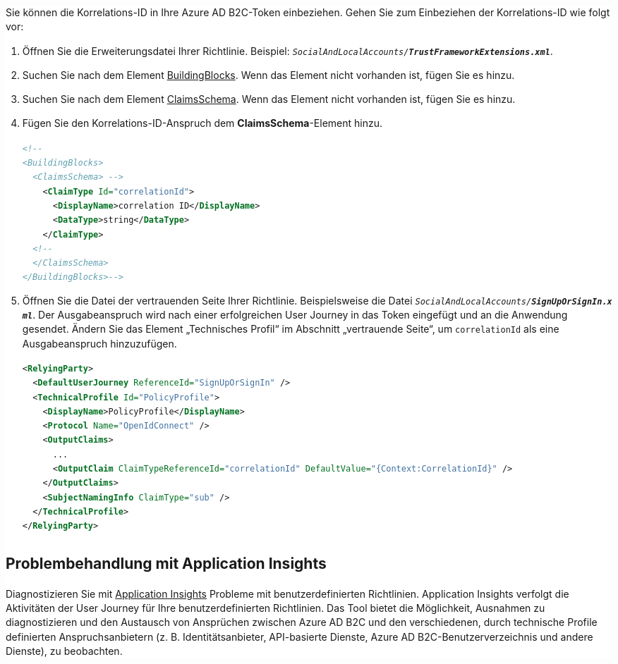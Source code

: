 Sie können die Korrelations-ID in Ihre Azure AD B2C-Token einbeziehen. Gehen Sie zum Einbeziehen der Korrelations-ID wie folgt vor:

1. Öffnen Sie die Erweiterungsdatei Ihrer Richtlinie. Beispiel: <em>`SocialAndLocalAccounts/`**`TrustFrameworkExtensions.xml`**</em>.
1. Suchen Sie nach dem Element [BuildingBlocks](buildingblocks.md). Wenn das Element nicht vorhanden ist, fügen Sie es hinzu.
1. Suchen Sie nach dem Element [ClaimsSchema](claimsschema.md). Wenn das Element nicht vorhanden ist, fügen Sie es hinzu.
1. Fügen Sie den Korrelations-ID-Anspruch dem **ClaimsSchema**-Element hinzu.  

    ```xml
    <!-- 
    <BuildingBlocks>
      <ClaimsSchema> -->
        <ClaimType Id="correlationId">
          <DisplayName>correlation ID</DisplayName>
          <DataType>string</DataType>
        </ClaimType>
      <!-- 
      </ClaimsSchema>
    </BuildingBlocks>-->
    ```

1. Öffnen Sie die Datei der vertrauenden Seite Ihrer Richtlinie. Beispielsweise die Datei <em>`SocialAndLocalAccounts/`**`SignUpOrSignIn.xml`**</em>. Der Ausgabeanspruch wird nach einer erfolgreichen User Journey in das Token eingefügt und an die Anwendung gesendet. Ändern Sie das Element „Technisches Profil“ im Abschnitt „vertrauende Seite“, um `correlationId` als eine Ausgabeanspruch hinzuzufügen.
 
    ```xml
    <RelyingParty>
      <DefaultUserJourney ReferenceId="SignUpOrSignIn" />
      <TechnicalProfile Id="PolicyProfile">
        <DisplayName>PolicyProfile</DisplayName>
        <Protocol Name="OpenIdConnect" />
        <OutputClaims>
          ...
          <OutputClaim ClaimTypeReferenceId="correlationId" DefaultValue="{Context:CorrelationId}" />
        </OutputClaims>
        <SubjectNamingInfo ClaimType="sub" />
      </TechnicalProfile>
    </RelyingParty>
    ```


## <a name="troubleshooting-with-application-insights"></a>Problembehandlung mit Application Insights

Diagnostizieren Sie mit [Application Insights](troubleshoot-with-application-insights.md) Probleme mit benutzerdefinierten Richtlinien. Application Insights verfolgt die Aktivitäten der User Journey für Ihre benutzerdefinierten Richtlinien. Das Tool bietet die Möglichkeit, Ausnahmen zu diagnostizieren und den Austausch von Ansprüchen zwischen Azure AD B2C und den verschiedenen, durch technische Profile definierten Anspruchsanbietern (z. B. Identitätsanbieter, API-basierte Dienste, Azure AD B2C-Benutzerverzeichnis und andere Dienste), zu beobachten.  
